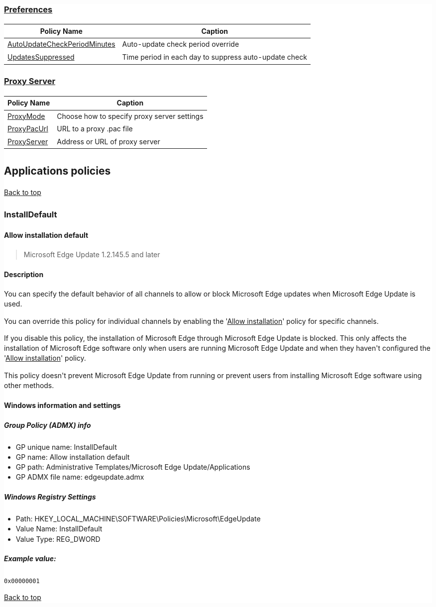 ### [Preferences](#preferences-policies)
|Policy Name|Caption|
|-|-|
|[AutoUpdateCheckPeriodMinutes](#autoupdatecheckperiodminutes)|Auto-update check period override|
|[UpdatesSuppressed](#updatessuppressed)|Time period in each day to suppress auto-update check|

### [Proxy Server](#proxy-server-policies)
|Policy Name|Caption|
|-|-|
|[ProxyMode](#proxymode)|Choose how to specify proxy server settings|
|[ProxyPacUrl](#proxypacurl)|URL to a proxy .pac file|
|[ProxyServer](#proxyserver)|Address or URL of proxy server|

				 
	  
  
			 
			
				  

## Applications policies

[Back to top](#microsoft-edge---update-policies)
### InstallDefault
#### Allow installation default
>Microsoft Edge Update 1.2.145.5 and later

#### Description
You can specify the default behavior of all channels to allow or block Microsoft Edge updates when Microsoft Edge Update is used.

You can override this policy for individual channels by enabling the '[Allow installation](#install)' policy for specific channels.

If you disable this policy, the installation of Microsoft Edge through Microsoft Edge Update is blocked. This only affects the installation of Microsoft Edge software only when users are running Microsoft Edge Update and when they haven't configured the '[Allow installation](#install)' policy.

This policy doesn't prevent Microsoft Edge Update from running or prevent users from installing Microsoft Edge software using other methods.
#### Windows information and settings
##### Group Policy (ADMX) info
- GP unique name: InstallDefault
- GP name: Allow installation default
- GP path: Administrative Templates/Microsoft Edge Update/Applications
- GP ADMX file name: edgeupdate.admx
##### Windows Registry Settings
- Path: HKEY_LOCAL_MACHINE\SOFTWARE\Policies\Microsoft\EdgeUpdate
- Value Name: InstallDefault
- Value Type: REG_DWORD
##### Example value:
```
0x00000001
```
[Back to top](#microsoft-edge---update-policies)
